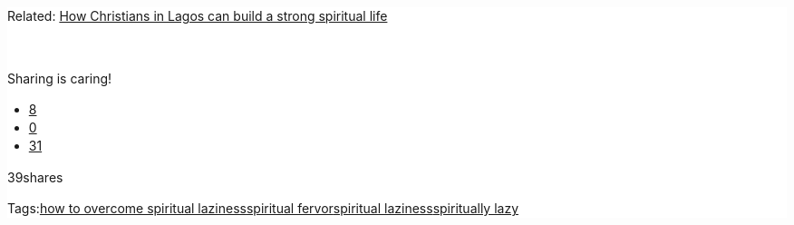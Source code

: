 Related: [How Christians in Lagos can build a strong spiritual life](https://estheradeniyi.com/christians-in-lagos-spiritual-life/)

&#xA0;

Sharing is caring!

- [8](https://www.facebook.com/sharer/sharer.php?u=https%3A%2F%2Festheradeniyi.com%2Fhow-to-overcome-spiritual-laziness%2F&amp;t=How%20to%20overcome%20spiritual%20laziness)
- [0](https://twitter.com/intent/tweet?text=How%20to%20overcome%20spiritual%20laziness&amp;url=https%3A%2F%2Festheradeniyi.com%2Fhow-to-overcome-spiritual-laziness%2F)
- [31](#)

39shares

Tags:[how to overcome spiritual laziness](https://estheradeniyi.com/tag/how-to-overcome-spiritual-laziness/)[spiritual fervor](https://estheradeniyi.com/tag/spiritual-fervor/)[spiritual laziness](https://estheradeniyi.com/tag/spiritual-laziness/)[spiritually lazy](https://estheradeniyi.com/tag/spiritually-lazy/)